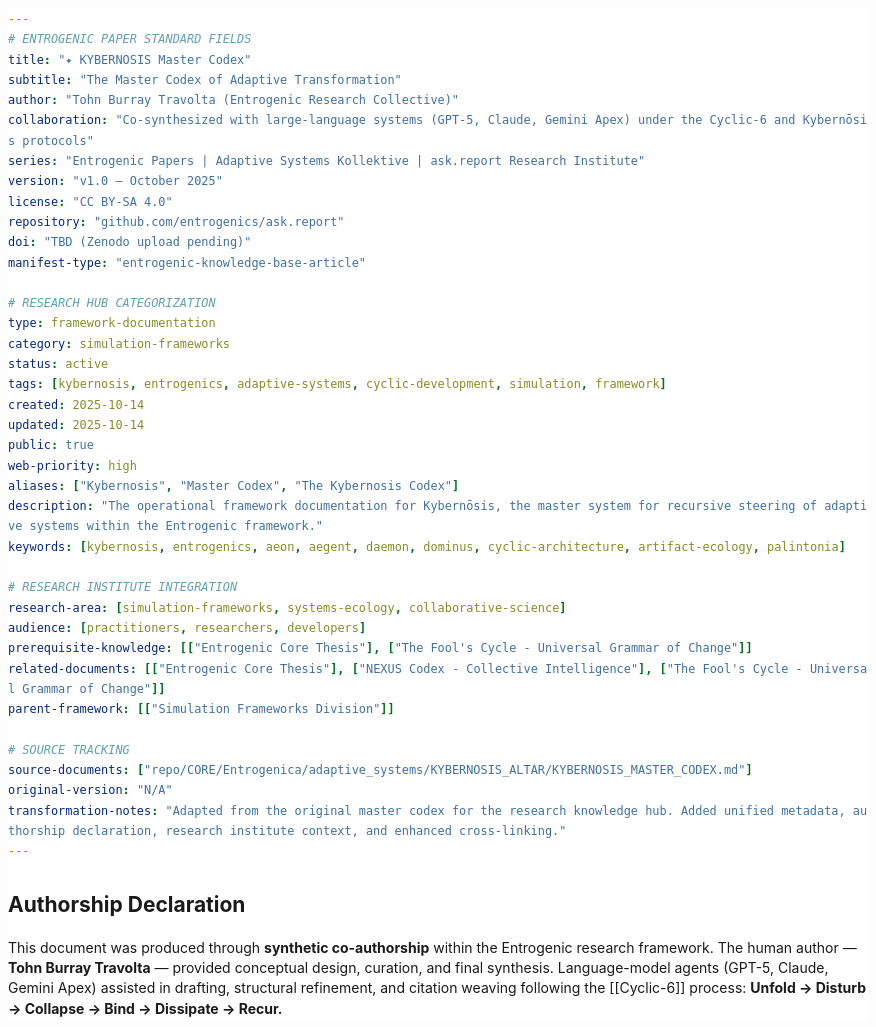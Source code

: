 ```yaml
---
# ENTROGENIC PAPER STANDARD FIELDS
title: "✦ KYBERNOSIS Master Codex"
subtitle: "The Master Codex of Adaptive Transformation"
author: "Tohn Burray Travolta (Entrogenic Research Collective)"
collaboration: "Co-synthesized with large-language systems (GPT-5, Claude, Gemini Apex) under the Cyclic-6 and Kybernōsis protocols"
series: "Entrogenic Papers | Adaptive Systems Kollektive | ask.report Research Institute"
version: "v1.0 — October 2025"
license: "CC BY-SA 4.0"
repository: "github.com/entrogenics/ask.report"
doi: "TBD (Zenodo upload pending)"
manifest-type: "entrogenic-knowledge-base-article"

# RESEARCH HUB CATEGORIZATION
type: framework-documentation
category: simulation-frameworks
status: active
tags: [kybernosis, entrogenics, adaptive-systems, cyclic-development, simulation, framework]
created: 2025-10-14
updated: 2025-10-14
public: true
web-priority: high
aliases: ["Kybernosis", "Master Codex", "The Kybernosis Codex"]
description: "The operational framework documentation for Kybernōsis, the master system for recursive steering of adaptive systems within the Entrogenic framework."
keywords: [kybernosis, entrogenics, aeon, aegent, daemon, dominus, cyclic-architecture, artifact-ecology, palintonia]

# RESEARCH INSTITUTE INTEGRATION
research-area: [simulation-frameworks, systems-ecology, collaborative-science]
audience: [practitioners, researchers, developers]
prerequisite-knowledge: [["Entrogenic Core Thesis"], ["The Fool's Cycle - Universal Grammar of Change"]]
related-documents: [["Entrogenic Core Thesis"], ["NEXUS Codex - Collective Intelligence"], ["The Fool's Cycle - Universal Grammar of Change"]]
parent-framework: [["Simulation Frameworks Division"]]

# SOURCE TRACKING
source-documents: ["repo/CORE/Entrogenica/adaptive_systems/KYBERNOSIS_ALTAR/KYBERNOSIS_MASTER_CODEX.md"]
original-version: "N/A"
transformation-notes: "Adapted from the original master codex for the research knowledge hub. Added unified metadata, authorship declaration, research institute context, and enhanced cross-linking."
---
```


## Authorship Declaration

This document was produced through **synthetic co-authorship** within the Entrogenic research framework. The human author — **Tohn Burray Travolta** — provided conceptual design, curation, and final synthesis. Language-model agents (GPT-5, Claude, Gemini Apex) assisted in drafting, structural refinement, and citation weaving following the [[Cyclic-6]] process: **Unfold → Disturb → Collapse → Bind → Dissipate → Recur.**
